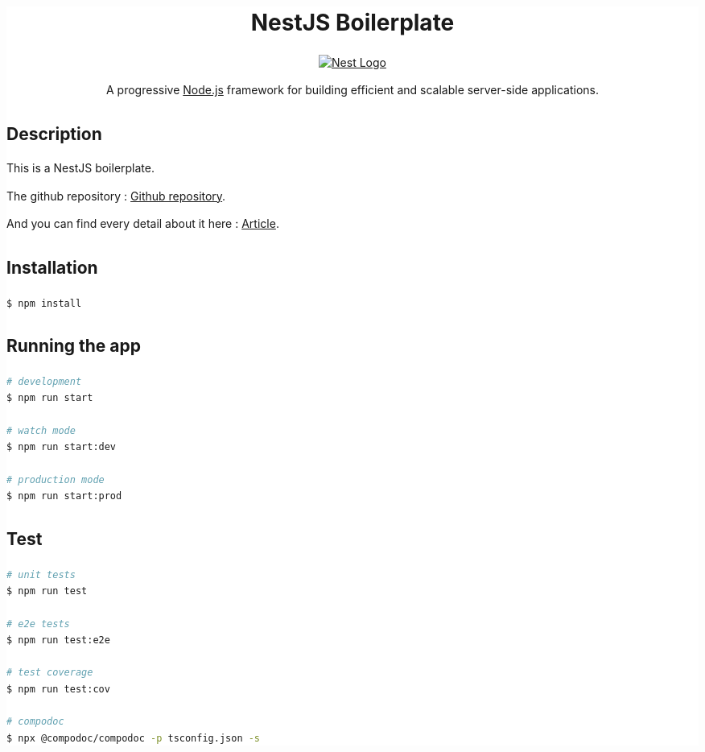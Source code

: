 <h1 align="center">NestJS Boilerplate</h1>

<p align="center">
  <a href="http://nestjs.com/" target="blank"><img src="https://nestjs.com/img/logo_text.svg" width="320" alt="Nest Logo" /></a>
</p>

[circleci-image]: https://img.shields.io/circleci/build/github/nestjs/nest/master?token=abc123def456
[circleci-url]: https://circleci.com/gh/nestjs/nest

  <p align="center">A progressive <a href="http://nodejs.org" target="_blank">Node.js</a> framework for building efficient and scalable server-side applications.</p>

## Description

This is a NestJS boilerplate.

The github repository : [Github repository](https://github.com/BrahimAbdelli/nestjs-boilerplate).

And you can find every detail about it here :
[Article](https://brahimabdelli.com/nestjs-boilerplate).

## Installation

```bash
$ npm install
```

## Running the app

```bash
# development
$ npm run start

# watch mode
$ npm run start:dev

# production mode
$ npm run start:prod
```

## Test

```bash
# unit tests
$ npm run test

# e2e tests
$ npm run test:e2e

# test coverage
$ npm run test:cov

# compodoc
$ npx @compodoc/compodoc -p tsconfig.json -s
```
